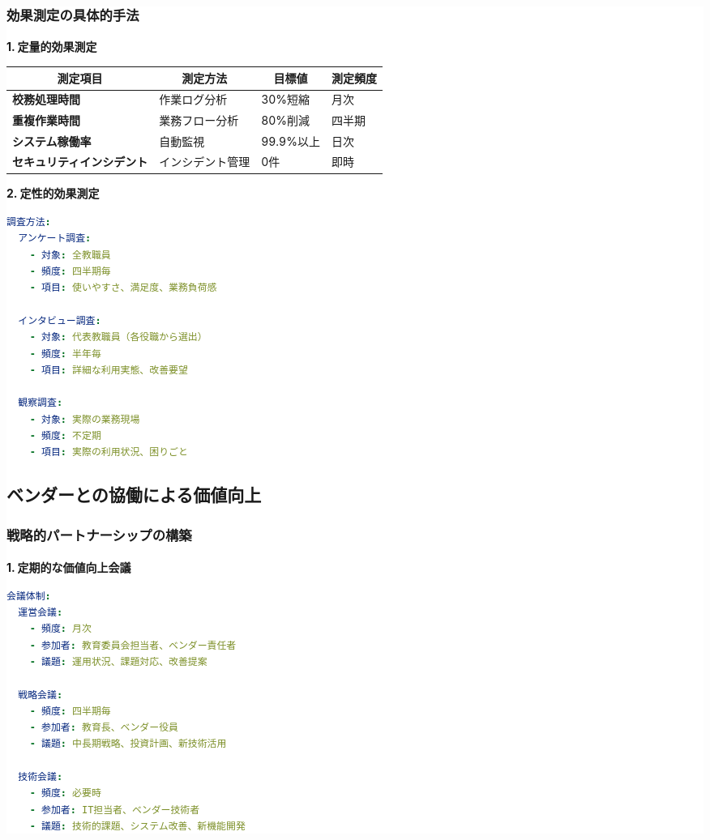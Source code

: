 ### 効果測定の具体的手法

**1. 定量的効果測定**

| 測定項目 | 測定方法 | 目標値 | 測定頻度 |
|----------|----------|--------|----------|
| **校務処理時間** | 作業ログ分析 | 30%短縮 | 月次 |
| **重複作業時間** | 業務フロー分析 | 80%削減 | 四半期 |
| **システム稼働率** | 自動監視 | 99.9%以上 | 日次 |
| **セキュリティインシデント** | インシデント管理 | 0件 | 即時 |

**2. 定性的効果測定**

```yaml
調査方法:
  アンケート調査:
    - 対象: 全教職員
    - 頻度: 四半期毎
    - 項目: 使いやすさ、満足度、業務負荷感
  
  インタビュー調査:
    - 対象: 代表教職員（各役職から選出）
    - 頻度: 半年毎
    - 項目: 詳細な利用実態、改善要望
  
  観察調査:
    - 対象: 実際の業務現場
    - 頻度: 不定期
    - 項目: 実際の利用状況、困りごと
```

## ベンダーとの協働による価値向上

### 戦略的パートナーシップの構築

**1. 定期的な価値向上会議**
```yaml
会議体制:
  運営会議:
    - 頻度: 月次
    - 参加者: 教育委員会担当者、ベンダー責任者
    - 議題: 運用状況、課題対応、改善提案
  
  戦略会議:
    - 頻度: 四半期毎
    - 参加者: 教育長、ベンダー役員
    - 議題: 中長期戦略、投資計画、新技術活用
  
  技術会議:
    - 頻度: 必要時
    - 参加者: IT担当者、ベンダー技術者
    - 議題: 技術的課題、システム改善、新機能開発
```
